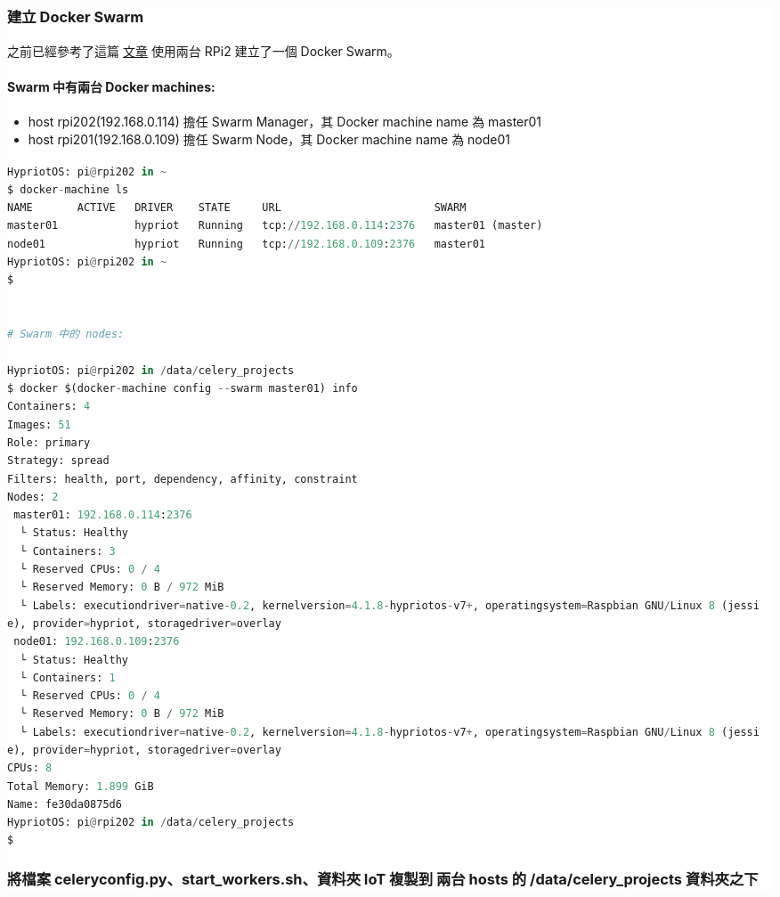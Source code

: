 ### 建立 Docker Swarm
之前已經參考了這篇 [文章](https://www.facebook.com/groups/docker.taipei/permalink/1704032656498757) 使用兩台 RPi2 建立了一個 Docker Swarm。

#### Swarm 中有兩台 Docker machines:
- host rpi202(192.168.0.114) 擔任 Swarm Manager，其 Docker machine name 為 master01
- host rpi201(192.168.0.109) 擔任 Swarm Node，其 Docker machine name 為 node01


```python
HypriotOS: pi@rpi202 in ~
$ docker-machine ls
NAME       ACTIVE   DRIVER    STATE     URL                        SWARM
master01            hypriot   Running   tcp://192.168.0.114:2376   master01 (master)
node01              hypriot   Running   tcp://192.168.0.109:2376   master01
HypriotOS: pi@rpi202 in ~
$


# Swarm 中的 nodes:

HypriotOS: pi@rpi202 in /data/celery_projects
$ docker $(docker-machine config --swarm master01) info
Containers: 4
Images: 51
Role: primary
Strategy: spread
Filters: health, port, dependency, affinity, constraint
Nodes: 2
 master01: 192.168.0.114:2376
  └ Status: Healthy
  └ Containers: 3
  └ Reserved CPUs: 0 / 4
  └ Reserved Memory: 0 B / 972 MiB
  └ Labels: executiondriver=native-0.2, kernelversion=4.1.8-hypriotos-v7+, operatingsystem=Raspbian GNU/Linux 8 (jessie), provider=hypriot, storagedriver=overlay
 node01: 192.168.0.109:2376
  └ Status: Healthy
  └ Containers: 1
  └ Reserved CPUs: 0 / 4
  └ Reserved Memory: 0 B / 972 MiB
  └ Labels: executiondriver=native-0.2, kernelversion=4.1.8-hypriotos-v7+, operatingsystem=Raspbian GNU/Linux 8 (jessie), provider=hypriot, storagedriver=overlay
CPUs: 8
Total Memory: 1.899 GiB
Name: fe30da0875d6
HypriotOS: pi@rpi202 in /data/celery_projects
$
```

### 將檔案 celeryconfig.py、start_workers.sh、資料夾 IoT 複製到 兩台 hosts 的 /data/celery_projects 資料夾之下
